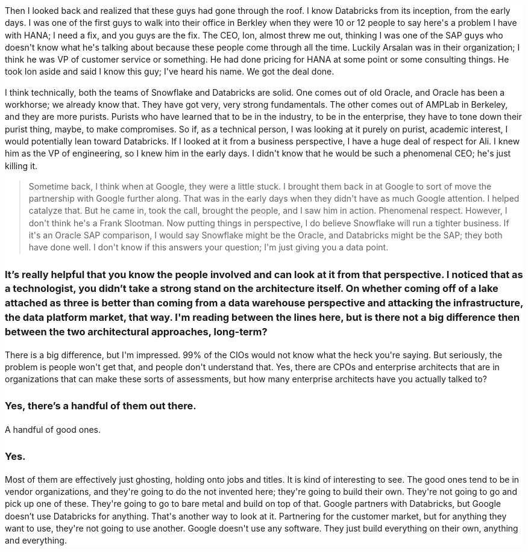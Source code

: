 Then I looked back and realized that these guys had gone through the roof. I know Databricks from its inception, from the early days. I was one of the first guys to walk into their office in Berkley when they were 10 or 12 people to say here's a problem I have with HANA; I need a fix, and you guys are the fix. The CEO, Ion, almost threw me out, thinking I was one of the SAP guys who doesn't know what he's talking about because these people come through all the time. Luckily Arsalan was in their organization; I think he was VP of customer service or something. He had done pricing for HANA at some point or some consulting things. He took Ion aside and said I know this guy; I've heard his name. We got the deal done.

I think technically, both the teams of Snowflake and Databricks are solid. One comes out of old Oracle, and Oracle has been a workhorse; we already know that. They have got very, very strong fundamentals. The other comes out of AMPLab in Berkeley, and they are more purists. Purists who have learned that to be in the industry, to be in the enterprise, they have to tone down their purist thing, maybe, to make compromises. So if, as a technical person, I was looking at it purely on purist, academic interest, I would potentially lean toward Databricks. If I looked at it from a business perspective, I have a huge deal of respect for Ali. I knew him as the VP of engineering, so I knew him in the early days. I didn't know that he would be such a phenomenal CEO; he's just killing it.

> Sometime back, I think when at Google, they were a little stuck. I brought them back in at Google to sort of move the partnership with Google further along. That was in the early days when they didn't have as much Google attention. I helped catalyze that. But he came in, took the call, brought the people, and I saw him in action. Phenomenal respect. However, I don't think he's a Frank Slootman. Now putting things in perspective, I do believe Snowflake will run a tighter business. If it's an Oracle SAP comparison, I would say Snowflake might be the Oracle, and Databricks might be the SAP; they both have done well. I don't know if this answers your question; I'm just giving you a data point.

### It’s really helpful that you know the people involved and can look at it from that perspective. I noticed that as a technologist, you didn’t take a strong stand on the architecture itself. On whether coming off of a lake attached as three is better than coming from a data warehouse perspective and attacking the infrastructure, the data platform market, that way. I'm reading between the lines here, but is there not a big difference then between the two architectural approaches, long-term?

There is a big difference, but I'm impressed. 99% of the CIOs would not know what the heck you're saying. But seriously, the problem is people won't get that, and people don't understand that. Yes, there are CPOs and enterprise architects that are in organizations that can make these sorts of assessments, but how many enterprise architects have you actually talked to?

### Yes, there’s a handful of them out there.

A handful of good ones.

### Yes.

Most of them are effectively just ghosting, holding onto jobs and titles. It is kind of interesting to see. The good ones tend to be in vendor organizations, and they're going to do the not invented here; they're going to build their own. They're not going to go and pick up one of these. They're going to go to bare metal and build on top of that. Google partners with Databricks, but Google doesn’t use Databricks for anything. That's another way to look at it. Partnering for the customer market, but for anything they want to use, they're not going to use another. Google doesn't use any software. They just build everything on their own, anything and everything.
